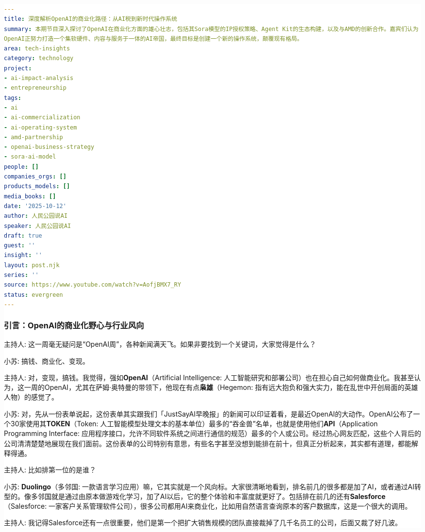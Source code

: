 ```yaml
---
title: 深度解析OpenAI的商业化路径：从AI税到新时代操作系统
summary: 本期节目深入探讨了OpenAI在商业化方面的雄心壮志，包括其Sora模型的IP授权策略、Agent Kit的生态构建，以及与AMD的创新合作。嘉宾们认为OpenAI正努力打造一个集软硬件、内容与服务于一体的AI帝国，最终目标是创建一个新的操作系统，颠覆现有格局。
area: tech-insights
category: technology
project:
- ai-impact-analysis
- entrepreneurship
tags:
- ai
- ai-commercialization
- ai-operating-system
- amd-partnership
- openai-business-strategy
- sora-ai-model
people: []
companies_orgs: []
products_models: []
media_books: []
date: '2025-10-12'
author: 人民公园说AI
speaker: 人民公园说AI
draft: true
guest: ''
insight: ''
layout: post.njk
series: ''
source: https://www.youtube.com/watch?v=AofjBMX7_RY
status: evergreen
---
```

### 引言：OpenAI的商业化野心与行业风向

主持人: 这一周毫无疑问是“OpenAI周”，各种新闻满天飞。如果非要找到一个关键词，大家觉得是什么？

小苏: 搞钱、商业化、变现。

主持人: 对，变现，搞钱。我觉得，强如**OpenAI**（Artificial Intelligence: 人工智能研究和部署公司）也在担心自己如何做商业化。我甚至认为，这一周的OpenAI，尤其在萨姆·奥特曼的带领下，他现在有点**枭雄**（Hegemon: 指有远大抱负和强大实力，能在乱世中开创局面的英雄人物）的感觉了。

小苏: 对，先从一份表单说起，这份表单其实跟我们「JustSayAI早晚报」的新闻可以印证着看，是最近OpenAI的大动作。OpenAI公布了一个30家使用其**TOKEN**（Token: 人工智能模型处理文本的基本单位）最多的“吞金兽”名单，也就是使用他们**API**（Application Programming Interface: 应用程序接口，允许不同软件系统之间进行通信的规范）最多的个人或公司。经过热心网友匹配，这些个人背后的公司清清楚楚地展现在我们面前。这份表单的公司特别有意思，有些名字甚至没想到能排在前十，但真正分析起来，其实都有道理，都能解释得通。

主持人: 比如排第一位的是谁？

小苏: **Duolingo**（多邻国: 一款语言学习应用）嘛，它其实就是一个风向标。大家很清晰地看到，排名前几的很多都是加了AI，或者通过AI转型的。像多邻国就是通过由原本做游戏化学习，加了AI以后，它的整个体验和丰富度就更好了。包括排在前几的还有**Salesforce**（Salesforce: 一家客户关系管理软件公司），很多公司都用AI来商业化，比如用自然语言查询原本的客户数据库，这是一个很大的调用。

主持人: 我记得Salesforce还有一点很重要，他们是第一个把扩大销售规模的团队直接裁掉了几千名员工的公司，后面又裁了好几波。
